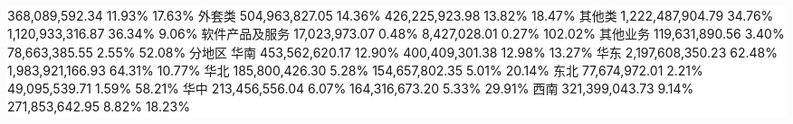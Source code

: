 368,089,592.34
11.93%
17.63%
外套类
504,963,827.05
14.36%
426,225,923.98
13.82%
18.47%
其他类
1,222,487,904.79
34.76%
1,120,933,316.87
36.34%
9.06%
软件产品及服务
17,023,973.07
0.48%
8,427,028.01
0.27%
102.02%
其他业务
119,631,890.56
3.40%
78,663,385.55
2.55%
52.08%
分地区
华南
453,562,620.17
12.90%
400,409,301.38
12.98%
13.27%
华东
2,197,608,350.23
62.48%
1,983,921,166.93
64.31%
10.77%
华北
185,800,426.30
5.28%
154,657,802.35
5.01%
20.14%
东北
77,674,972.01
2.21%
49,095,539.71
1.59%
58.21%
华中
213,456,556.04
6.07%
164,316,673.20
5.33%
29.91%
西南
321,399,043.73
9.14%
271,853,642.95
8.82%
18.23%